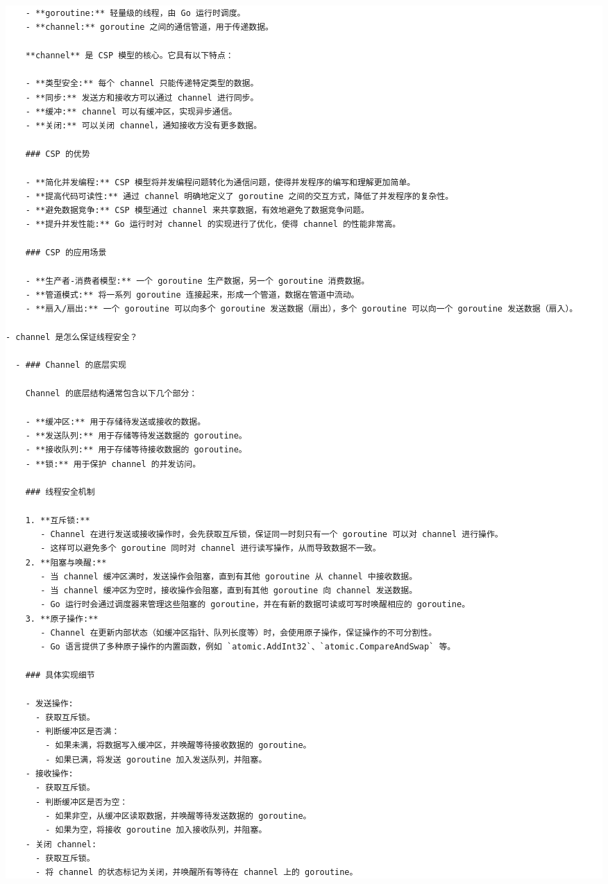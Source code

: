         - **goroutine:** 轻量级的线程，由 Go 运行时调度。
        - **channel:** goroutine 之间的通信管道，用于传递数据。
    
        **channel** 是 CSP 模型的核心。它具有以下特点：
    
        - **类型安全:** 每个 channel 只能传递特定类型的数据。
        - **同步:** 发送方和接收方可以通过 channel 进行同步。
        - **缓冲:** channel 可以有缓冲区，实现异步通信。
        - **关闭:** 可以关闭 channel，通知接收方没有更多数据。
    
        ### CSP 的优势
    
        - **简化并发编程:** CSP 模型将并发编程问题转化为通信问题，使得并发程序的编写和理解更加简单。
        - **提高代码可读性:** 通过 channel 明确地定义了 goroutine 之间的交互方式，降低了并发程序的复杂性。
        - **避免数据竞争:** CSP 模型通过 channel 来共享数据，有效地避免了数据竞争问题。
        - **提升并发性能:** Go 运行时对 channel 的实现进行了优化，使得 channel 的性能非常高。
    
        ### CSP 的应用场景
    
        - **生产者-消费者模型:** 一个 goroutine 生产数据，另一个 goroutine 消费数据。
        - **管道模式:** 将一系列 goroutine 连接起来，形成一个管道，数据在管道中流动。
        - **扇入/扇出:** 一个 goroutine 可以向多个 goroutine 发送数据（扇出），多个 goroutine 可以向一个 goroutine 发送数据（扇入）。
    
    - channel 是怎么保证线程安全？
    
      - ### Channel 的底层实现
    
        Channel 的底层结构通常包含以下几个部分：
    
        - **缓冲区:** 用于存储待发送或接收的数据。
        - **发送队列:** 用于存储等待发送数据的 goroutine。
        - **接收队列:** 用于存储等待接收数据的 goroutine。
        - **锁:** 用于保护 channel 的并发访问。
    
        ### 线程安全机制
    
        1. **互斥锁:**
           - Channel 在进行发送或接收操作时，会先获取互斥锁，保证同一时刻只有一个 goroutine 可以对 channel 进行操作。
           - 这样可以避免多个 goroutine 同时对 channel 进行读写操作，从而导致数据不一致。
        2. **阻塞与唤醒:**
           - 当 channel 缓冲区满时，发送操作会阻塞，直到有其他 goroutine 从 channel 中接收数据。
           - 当 channel 缓冲区为空时，接收操作会阻塞，直到有其他 goroutine 向 channel 发送数据。
           - Go 运行时会通过调度器来管理这些阻塞的 goroutine，并在有新的数据可读或可写时唤醒相应的 goroutine。
        3. **原子操作:**
           - Channel 在更新内部状态（如缓冲区指针、队列长度等）时，会使用原子操作，保证操作的不可分割性。
           - Go 语言提供了多种原子操作的内置函数，例如 `atomic.AddInt32`、`atomic.CompareAndSwap` 等。
    
        ### 具体实现细节
    
        - 发送操作:
          - 获取互斥锁。
          - 判断缓冲区是否满： 
            - 如果未满，将数据写入缓冲区，并唤醒等待接收数据的 goroutine。
            - 如果已满，将发送 goroutine 加入发送队列，并阻塞。
        - 接收操作:
          - 获取互斥锁。
          - 判断缓冲区是否为空： 
            - 如果非空，从缓冲区读取数据，并唤醒等待发送数据的 goroutine。
            - 如果为空，将接收 goroutine 加入接收队列，并阻塞。
        - 关闭 channel:
          - 获取互斥锁。
          - 将 channel 的状态标记为关闭，并唤醒所有等待在 channel 上的 goroutine。
    